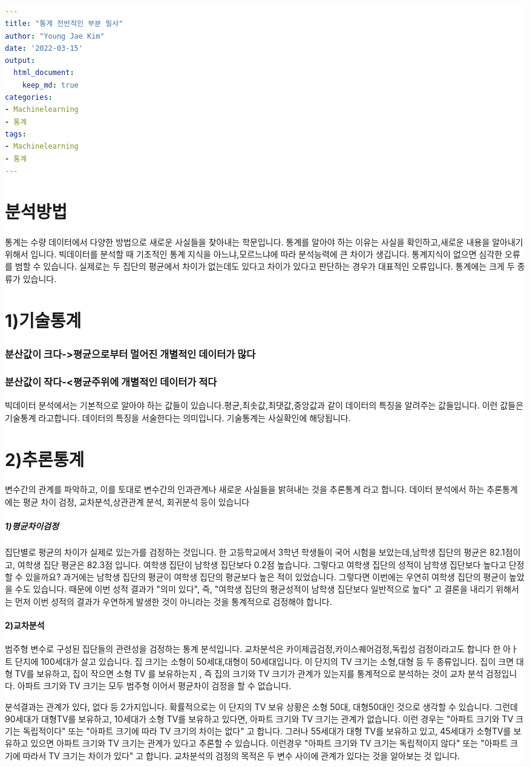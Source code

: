 ```yaml
---
title: "통계 전반적인 부분 필사"
author: "Young Jae Kim"
date: '2022-03-15'
output:
  html_document:
    keep_md: true
categories:
- Machinelearning
- 통계
tags:
- Machinelearning
- 통계
---
```


# 분석방법
통계는 수량 데이터에서 다양한 방법으로 새로운 사실들을 찾아내는 학문입니다. 통계를 알아야 하는 이유는 사실을 확인하고,새로운 내용을 알아내기 위해서 입니다. 빅데이터를 분석할 때 기초적인 통계 지식을 아느냐,모르느냐에 따라 분석능력에 큰 차이가 생깁니다. 통계지식이 없으면 심각한 오류를 범할 수 있습니다. 실제로는 두 집단의 평균에서 차이가 없는데도 있다고 차이가 있다고 판단하는 경우가 대표적인 오류입니다. 통계에는 크게 두 종류가 있습니다.

# 1)기술통계
### 분산값이 크다->평균으로부터 멀어진 개별적인 데이터가 많다
### 분산값이 작다-<평균주위에 개별적인 데이터가 적다 
빅데이터 분석에서는 기본적으로 알아야 하는 값들이 있습니다.평균,최솟값,최댓값,중앙값과 같이 데이터의 특징을 알려주는 값들입니다. 이런 값들은 기술통계 라고합니다. 데이터의 특징을 서술한다는 의미입니다. 기술통계는 사실확인에 해당됩니다. 



# 2)추론통계 
변수간의 관계를 파악하고, 이를 토대로 변수간의 인과관계나 새로운 사실들을 밝혀내는 것을 추론통계 라고 합니다.
데이터 분석에서 하는 추론통계에는 평균 차이 검정, 교차분석,상관관계 분석, 회귀분석 등이 있습니다

##### 1)평균차이검정
집단별로 평균의 차이가 실제로 있는가를 검정하는 것입니다. 한 고등학교에서 3학년 학생들이 국어 시험을 보았는데,남학생 집단의 평균은 82.1점이고, 여학생 집단 평균은 82.3점 입니다. 여학생 집단이 남학생 집단보다 0.2점 높습니다. 그렇다고 여학생 집단의 성적이 남학생 집단보다 높다고 단정할 수 있을까요? 과거에는 남학생 집단의 평균이 여학생 집단의 평균보다 높은 적이 있었습니다. 그렇다면 이번에는 우연히 여학생 집단의 평균이 높았을 수도 있습니다. 때문에 이번 성적 결과가 "의미 있다", 즉, "여학생 집단의 평균성적이 남학생 집단보다 일반적으로 높다" 고 결론을 내리기 위해서는 먼저 이번 성적의 결과가 우연하게 발생한 것이 아니라는 것을 통계적으로 검정해야 합니다. 

#### 2)교차분석
범주형 변수로 구성된 집단들의 관련성을 검정하는 통계 분석입니다. 교차분석은 카이제곱검정,카이스퀘어검정,독립성 검정이라고도 합니다
한 아ㅏ트 단지에 100세대가 살고 있습니다. 집 크기는 소형이 50세대,대형이 50세대입니다. 이 단지의 TV 크기는 소형,대형 등 두 종류입니다. 집이 크면 대형 TV를 보유하고, 집이 작으면 소형 TV 를 보유하는지 , 즉 집의 크기와 TV 크기가 관계가 있는지를 통계적으로 분석하는 것이 교차 분석 검정입니다. 아파트 크기와 TV 크기는 모두 범주형 이어서 평균차이 검정을 할 수 없습니다. 

 분석결과는 관계가 있다, 없다 등 2가지입니다. 확률적으로는 이 단지의 TV 보유 상황은 소형 50대, 대형50대인 것으로 생각할 수 있습니다. 그런데 90세대가 대형TV를 보유하고, 10세대가 소형 TV를 보유하고 있다면, 아파트 크기와 TV 크기는 관계가 없습니다. 이런 경우는 "아파트 크기와 TV 크기는 독립적이다" 또는 "아파트 크기에 따라 TV 크기의 차이는 없다" 고 합니다. 그러나 55세대가 대형 TV를 보유하고 있고, 45세대가 소형TV를 보유하고 있으면 아파트 크기와 TV 크기는 관계가 있다고 추론할 수 있습니다. 이런경우 "아파트 크기와 TV 크기는 독립적이지 않다" 또는 "아파트 크기에 따라서 TV 크기는 차이가 있다" 고 합니다. 교차분석의 검정의 목적은 두 변수 사이에 관계가 있다는 것을 알아보는 것 입니다. 
 